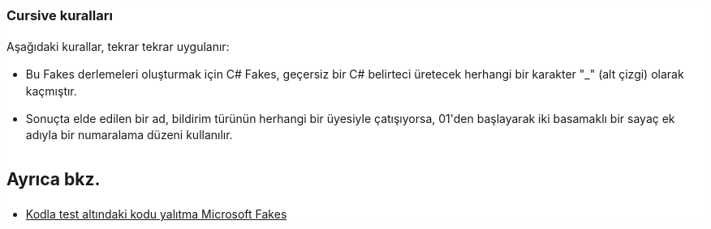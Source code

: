 ### <a name="recursive-rules"></a>Cursive kuralları

Aşağıdaki kurallar, tekrar tekrar uygulanır:

- Bu Fakes derlemeleri oluşturmak için C# Fakes, geçersiz bir C# belirteci üretecek herhangi bir karakter "_" (alt çizgi) olarak kaçmıştır.

- Sonuçta elde edilen bir ad, bildirim türünün herhangi bir üyesiyle çatışıyorsa, 01'den başlayarak iki basamaklı bir sayaç ek adıyla bir numaralama düzeni kullanılır.

## <a name="see-also"></a>Ayrıca bkz.

- [Kodla test altındaki kodu yalıtma Microsoft Fakes](../test/isolating-code-under-test-with-microsoft-fakes.md)
